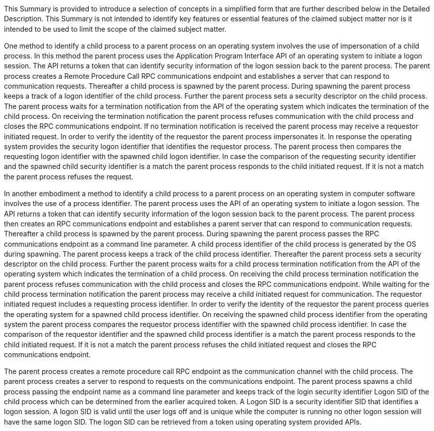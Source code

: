 This Summary is provided to introduce a selection of concepts in a simplified form that are further described below in the Detailed Description. This Summary is not intended to identify key features or essential features of the claimed subject matter nor is it intended to be used to limit the scope of the claimed subject matter.

One method to identify a child process to a parent process on an operating system involves the use of impersonation of a child process. In this method the parent process uses the Application Program Interface API of an operating system to initiate a logon session. The API returns a token that can identify security information of the logon session back to the parent process. The parent process creates a Remote Procedure Call RPC communications endpoint and establishes a server that can respond to communication requests. Thereafter a child process is spawned by the parent process. During spawning the parent process keeps a track of a logon identifier of the child process. Further the parent process sets a security descriptor on the child process. The parent process waits for a termination notification from the API of the operating system which indicates the termination of the child process. On receiving the termination notification the parent process refuses communication with the child process and closes the RPC communications endpoint. If no termination notification is received the parent process may receive a requestor initiated request. In order to verify the identity of the requestor the parent process impersonates it. In response the operating system provides the security logon identifier that identifies the requestor process. The parent process then compares the requesting logon identifier with the spawned child logon identifier. In case the comparison of the requesting security identifier and the spawned child security identifier is a match the parent process responds to the child initiated request. If it is not a match the parent process refuses the request.

In another embodiment a method to identify a child process to a parent process on an operating system in computer software involves the use of a process identifier. The parent process uses the API of an operating system to initiate a logon session. The API returns a token that can identify security information of the logon session back to the parent process. The parent process then creates an RPC communications endpoint and establishes a parent server that can respond to communication requests. Thereafter a child process is spawned by the parent process. During spawning the parent process passes the RPC communications endpoint as a command line parameter. A child process identifier of the child process is generated by the OS during spawning. The parent process keeps a track of the child process identifier. Thereafter the parent process sets a security descriptor on the child process. Further the parent process waits for a child process termination notification from the API of the operating system which indicates the termination of a child process. On receiving the child process termination notification the parent process refuses communication with the child process and closes the RPC communications endpoint. While waiting for the child process termination notification the parent process may receive a child initiated request for communication. The requestor initiated request includes a requesting process identifier. In order to verify the identity of the requestor the parent process queries the operating system for a spawned child process identifier. On receiving the spawned child process identifier from the operating system the parent process compares the requestor process identifier with the spawned child process identifier. In case the comparison of the requestor identifier and the spawned child process identifier is a match the parent process responds to the child initiated request. If it is not a match the parent process refuses the child initiated request and closes the RPC communications endpoint.

The parent process creates a remote procedure call RPC endpoint as the communication channel with the child process. The parent process creates a server to respond to requests on the communications endpoint. The parent process spawns a child process passing the endpoint name as a command line parameter and keeps track of the login security identifier Logon SID of the child process which can be determined from the earlier acquired token. A Logon SID is a security identifier SID that identifies a logon session. A logon SID is valid until the user logs off and is unique while the computer is running no other logon session will have the same logon SID. The logon SID can be retrieved from a token using operating system provided APIs.
